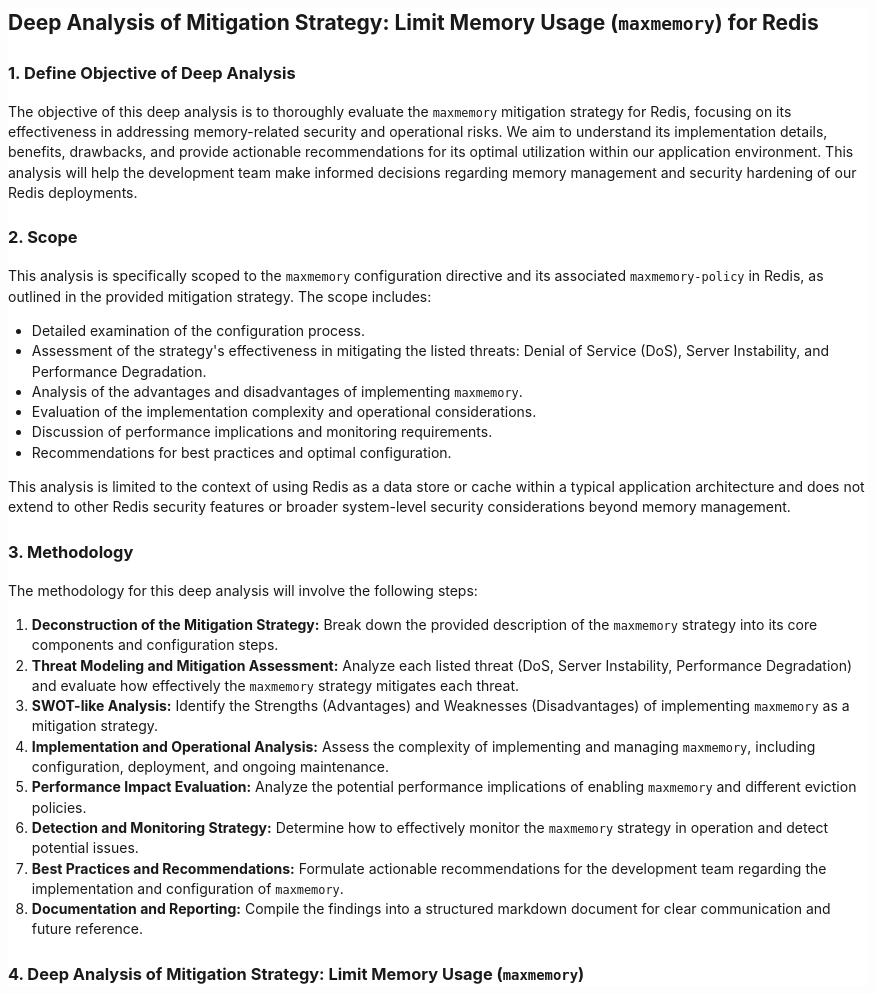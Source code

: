 ## Deep Analysis of Mitigation Strategy: Limit Memory Usage (`maxmemory`) for Redis

### 1. Define Objective of Deep Analysis

The objective of this deep analysis is to thoroughly evaluate the `maxmemory` mitigation strategy for Redis, focusing on its effectiveness in addressing memory-related security and operational risks. We aim to understand its implementation details, benefits, drawbacks, and provide actionable recommendations for its optimal utilization within our application environment. This analysis will help the development team make informed decisions regarding memory management and security hardening of our Redis deployments.

### 2. Scope

This analysis is specifically scoped to the `maxmemory` configuration directive and its associated `maxmemory-policy` in Redis, as outlined in the provided mitigation strategy.  The scope includes:

*   Detailed examination of the configuration process.
*   Assessment of the strategy's effectiveness in mitigating the listed threats: Denial of Service (DoS), Server Instability, and Performance Degradation.
*   Analysis of the advantages and disadvantages of implementing `maxmemory`.
*   Evaluation of the implementation complexity and operational considerations.
*   Discussion of performance implications and monitoring requirements.
*   Recommendations for best practices and optimal configuration.

This analysis is limited to the context of using Redis as a data store or cache within a typical application architecture and does not extend to other Redis security features or broader system-level security considerations beyond memory management.

### 3. Methodology

The methodology for this deep analysis will involve the following steps:

1.  **Deconstruction of the Mitigation Strategy:**  Break down the provided description of the `maxmemory` strategy into its core components and configuration steps.
2.  **Threat Modeling and Mitigation Assessment:** Analyze each listed threat (DoS, Server Instability, Performance Degradation) and evaluate how effectively the `maxmemory` strategy mitigates each threat.
3.  **SWOT-like Analysis:** Identify the Strengths (Advantages) and Weaknesses (Disadvantages) of implementing `maxmemory` as a mitigation strategy.
4.  **Implementation and Operational Analysis:** Assess the complexity of implementing and managing `maxmemory`, including configuration, deployment, and ongoing maintenance.
5.  **Performance Impact Evaluation:**  Analyze the potential performance implications of enabling `maxmemory` and different eviction policies.
6.  **Detection and Monitoring Strategy:**  Determine how to effectively monitor the `maxmemory` strategy in operation and detect potential issues.
7.  **Best Practices and Recommendations:**  Formulate actionable recommendations for the development team regarding the implementation and configuration of `maxmemory`.
8.  **Documentation and Reporting:**  Compile the findings into a structured markdown document for clear communication and future reference.

### 4. Deep Analysis of Mitigation Strategy: Limit Memory Usage (`maxmemory`)
